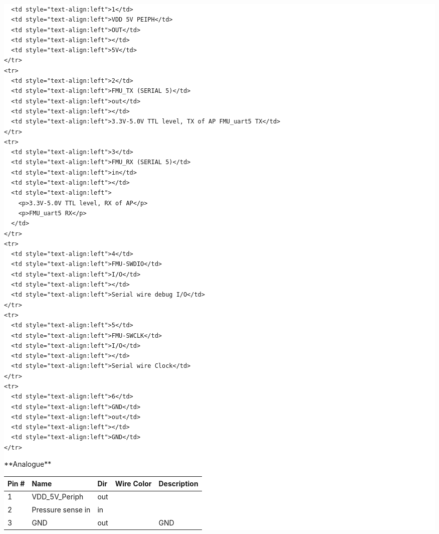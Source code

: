       <td style="text-align:left">1</td>
      <td style="text-align:left">VDD 5V PEIPH</td>
      <td style="text-align:left">OUT</td>
      <td style="text-align:left"></td>
      <td style="text-align:left">5V</td>
    </tr>
    <tr>
      <td style="text-align:left">2</td>
      <td style="text-align:left">FMU_TX (SERIAL 5)</td>
      <td style="text-align:left">out</td>
      <td style="text-align:left"></td>
      <td style="text-align:left">3.3V-5.0V TTL level, TX of AP FMU_uart5 TX</td>
    </tr>
    <tr>
      <td style="text-align:left">3</td>
      <td style="text-align:left">FMU_RX (SERIAL 5)</td>
      <td style="text-align:left">in</td>
      <td style="text-align:left"></td>
      <td style="text-align:left">
        <p>3.3V-5.0V TTL level, RX of AP</p>
        <p>FMU_uart5 RX</p>
      </td>
    </tr>
    <tr>
      <td style="text-align:left">4</td>
      <td style="text-align:left">FMU-SWDIO</td>
      <td style="text-align:left">I/O</td>
      <td style="text-align:left"></td>
      <td style="text-align:left">Serial wire debug I/O</td>
    </tr>
    <tr>
      <td style="text-align:left">5</td>
      <td style="text-align:left">FMU-SWCLK</td>
      <td style="text-align:left">I/O</td>
      <td style="text-align:left"></td>
      <td style="text-align:left">Serial wire Clock</td>
    </tr>
    <tr>
      <td style="text-align:left">6</td>
      <td style="text-align:left">GND</td>
      <td style="text-align:left">out</td>
      <td style="text-align:left"></td>
      <td style="text-align:left">GND</td>
    </tr>
  </tbody>
</table>**Analogue**

| **Pin \#** | **Name** | **Dir** | **Wire Color** | **Description** |
| :--- | :--- | :--- | :--- | :--- |
| 1 | VDD\_5V\_Periph | out |  |  |
| 2 | Pressure sense in | in |  |  |
| 3 | GND | out |  | GND |
